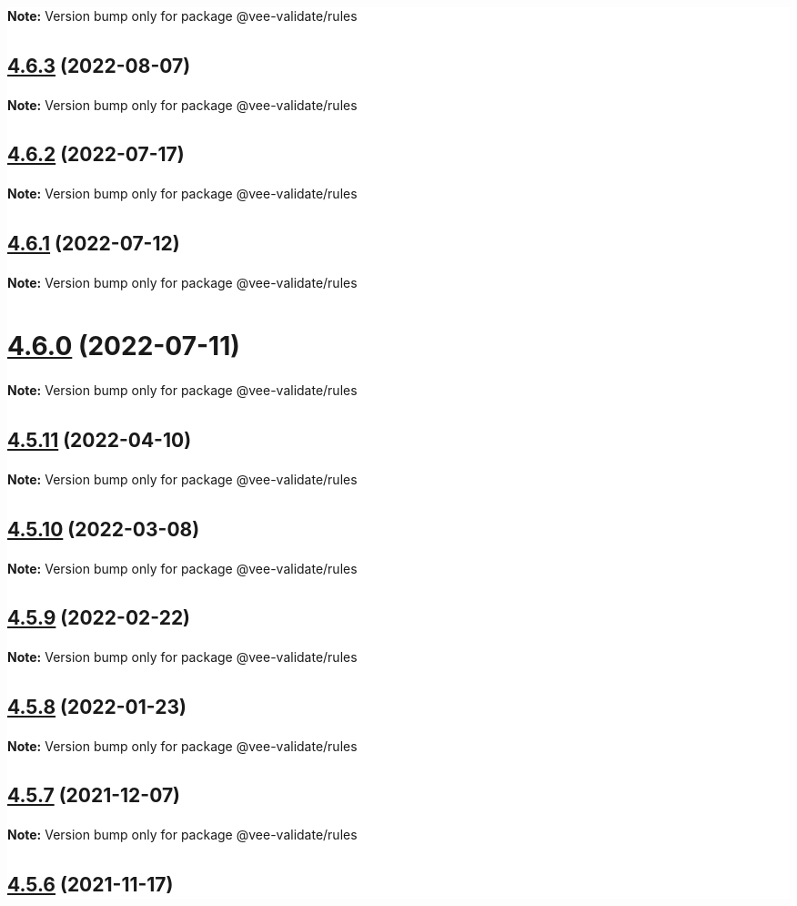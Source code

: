 **Note:** Version bump only for package @vee-validate/rules

## [4.6.3](https://github.com/logaretm/vee-validate/compare/v4.6.2...v4.6.3) (2022-08-07)

**Note:** Version bump only for package @vee-validate/rules

## [4.6.2](https://github.com/logaretm/vee-validate/compare/v4.6.1...v4.6.2) (2022-07-17)

**Note:** Version bump only for package @vee-validate/rules

## [4.6.1](https://github.com/logaretm/vee-validate/compare/v4.6.0...v4.6.1) (2022-07-12)

**Note:** Version bump only for package @vee-validate/rules

# [4.6.0](https://github.com/logaretm/vee-validate/compare/v4.5.11...v4.6.0) (2022-07-11)

**Note:** Version bump only for package @vee-validate/rules

## [4.5.11](https://github.com/logaretm/vee-validate/compare/v4.5.10...v4.5.11) (2022-04-10)

**Note:** Version bump only for package @vee-validate/rules

## [4.5.10](https://github.com/logaretm/vee-validate/compare/v4.5.9...v4.5.10) (2022-03-08)

**Note:** Version bump only for package @vee-validate/rules

## [4.5.9](https://github.com/logaretm/vee-validate/compare/v4.5.8...v4.5.9) (2022-02-22)

**Note:** Version bump only for package @vee-validate/rules

## [4.5.8](https://github.com/logaretm/vee-validate/compare/v4.5.7...v4.5.8) (2022-01-23)

**Note:** Version bump only for package @vee-validate/rules

## [4.5.7](https://github.com/logaretm/vee-validate/compare/v4.5.6...v4.5.7) (2021-12-07)

**Note:** Version bump only for package @vee-validate/rules

## [4.5.6](https://github.com/logaretm/vee-validate/compare/v4.5.5...v4.5.6) (2021-11-17)
